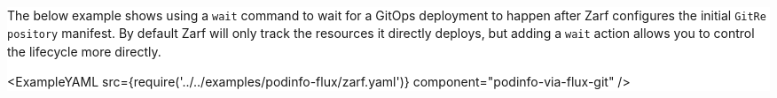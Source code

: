 </TabItem>

<TabItem value="Waiting for GitOps Resources">

The below example shows using a `wait` command to wait for a GitOps deployment to happen after Zarf configures the initial `GitRepository` manifest.  By default Zarf will only track the resources it directly deploys, but adding a `wait` action allows you to control the lifecycle more directly.

<ExampleYAML src={require('../../examples/podinfo-flux/zarf.yaml')} component="podinfo-via-flux-git" />

</TabItem>

</Tabs>
